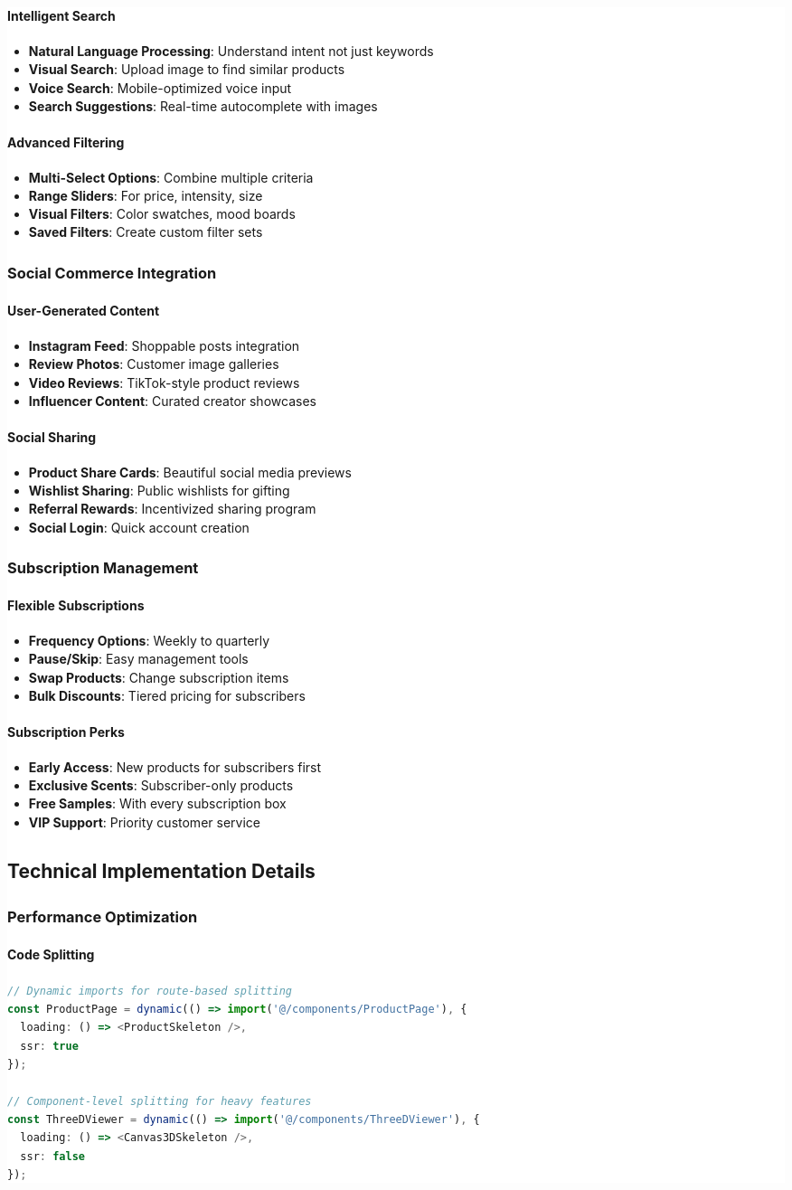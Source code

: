 #### Intelligent Search
- **Natural Language Processing**: Understand intent not just keywords
- **Visual Search**: Upload image to find similar products
- **Voice Search**: Mobile-optimized voice input
- **Search Suggestions**: Real-time autocomplete with images

#### Advanced Filtering
- **Multi-Select Options**: Combine multiple criteria
- **Range Sliders**: For price, intensity, size
- **Visual Filters**: Color swatches, mood boards
- **Saved Filters**: Create custom filter sets

### Social Commerce Integration

#### User-Generated Content
- **Instagram Feed**: Shoppable posts integration
- **Review Photos**: Customer image galleries
- **Video Reviews**: TikTok-style product reviews
- **Influencer Content**: Curated creator showcases

#### Social Sharing
- **Product Share Cards**: Beautiful social media previews
- **Wishlist Sharing**: Public wishlists for gifting
- **Referral Rewards**: Incentivized sharing program
- **Social Login**: Quick account creation

### Subscription Management

#### Flexible Subscriptions
- **Frequency Options**: Weekly to quarterly
- **Pause/Skip**: Easy management tools
- **Swap Products**: Change subscription items
- **Bulk Discounts**: Tiered pricing for subscribers

#### Subscription Perks
- **Early Access**: New products for subscribers first
- **Exclusive Scents**: Subscriber-only products
- **Free Samples**: With every subscription box
- **VIP Support**: Priority customer service

## Technical Implementation Details

### Performance Optimization

#### Code Splitting
```typescript
// Dynamic imports for route-based splitting
const ProductPage = dynamic(() => import('@/components/ProductPage'), {
  loading: () => <ProductSkeleton />,
  ssr: true
});

// Component-level splitting for heavy features
const ThreeDViewer = dynamic(() => import('@/components/ThreeDViewer'), {
  loading: () => <Canvas3DSkeleton />,
  ssr: false
});
```

